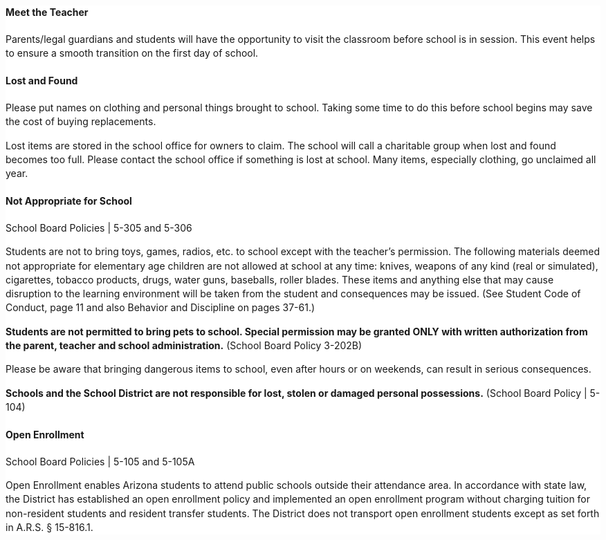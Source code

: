 #### Meet the Teacher

Parents/legal guardians and students will have the opportunity to visit the classroom before school is in session. This event
helps to ensure a smooth transition on the first day of school.


#### Lost and Found

Please put names on clothing and personal things brought to school. Taking some time to do this before school begins may
save the cost of buying replacements.

Lost items are stored in the school office for owners to claim. The school will call a charitable group when lost and found
becomes too full. Please contact the school office if something is lost at school. Many items, especially clothing, go
unclaimed all year.

#### Not Appropriate for School

School Board Policies | 5-305 and 5-306

Students are not to bring toys, games, radios, etc. to school except with the teacher’s permission. The following materials
deemed not appropriate for elementary age children are not allowed at school at any time: knives, weapons of any kind
(real or simulated), cigarettes, tobacco products, drugs, water guns, baseballs, roller blades. These items and anything else
that may cause disruption to the learning environment will be taken from the student and consequences may be issued.
(See Student Code of Conduct, page 11 and also Behavior and Discipline on pages 37-61.)

**Students are not permitted to bring pets to school. Special permission may be granted ONLY with written
authorization from the parent, teacher and school administration.** (School Board Policy 3-202B)

Please be aware that bringing dangerous items to school, even after hours or on weekends, can result in serious
consequences.

**Schools and the School District are not responsible for lost, stolen or damaged personal possessions.**
(School Board Policy | 5-104)

#### Open Enrollment

School Board Policies | 5-105 and 5-105A

Open Enrollment enables Arizona students to attend public schools outside their attendance area. In accordance with state
law, the District has established an open enrollment policy and implemented an open enrollment program without charging
tuition for non-resident students and resident transfer students. The District does not transport open enrollment students
except as set forth in A.R.S. § 15-816.1.
